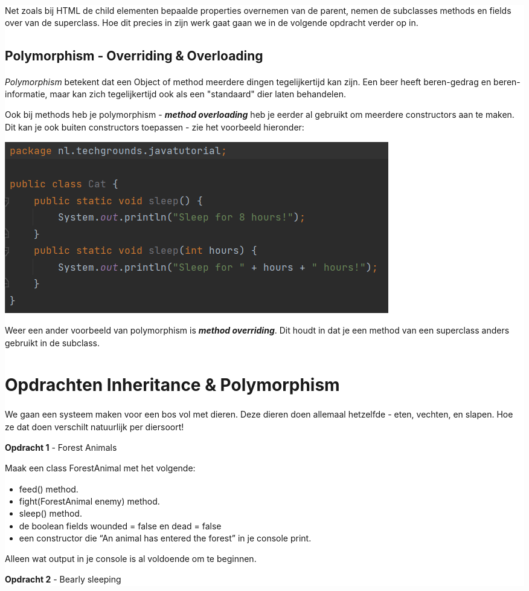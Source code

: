 Net zoals bij HTML de child elementen bepaalde properties overnemen van de parent, nemen de subclasses methods en fields over van de superclass. Hoe dit precies in zijn werk gaat gaan we in de volgende opdracht verder op in.



## **Polymorphism - Overriding & Overloading**

_Polymorphism_ betekent dat een Object of method meerdere dingen tegelijkertijd kan zijn. Een beer heeft beren-gedrag en beren-informatie, maar kan zich tegelijkertijd ook als een "standaard" dier laten behandelen.

Ook bij methods heb je polymorphism - **_method overloading_** heb je eerder al gebruikt om meerdere constructors aan te maken. Dit kan je ook buiten constructors toepassen - zie het voorbeeld hieronder:

![image](images/image3.png)

Weer een ander voorbeeld van polymorphism is **_method overriding_**. Dit houdt in dat je een method van een superclass anders gebruikt in de subclass.



# **Opdrachten Inheritance & Polymorphism**

We gaan een systeem maken voor een bos vol met dieren. Deze dieren doen allemaal hetzelfde - eten, vechten, en slapen. Hoe ze dat doen verschilt natuurlijk per diersoort!

**Opdracht 1** - Forest Animals

Maak een class ForestAnimal met het volgende:

* feed() method.
* fight(ForestAnimal enemy) method.
* sleep() method. 
* de boolean fields wounded = false en dead = false
* een constructor die “An animal has entered the forest” in je console print.

Alleen wat output in je console is al voldoende om te beginnen.

**Opdracht 2** - Bearly sleeping
